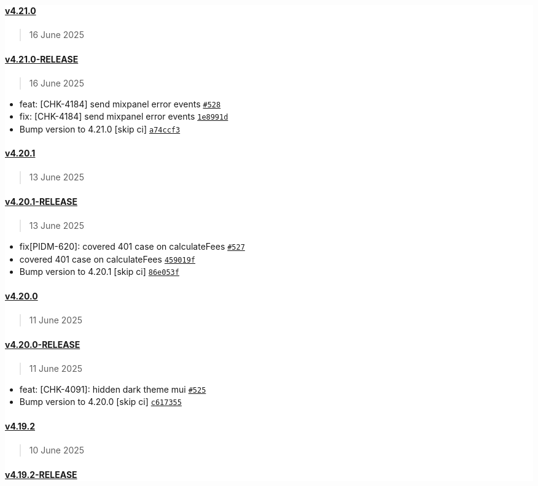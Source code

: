 #### [v4.21.0](https://github.com/pagopa/pagopa-checkout-fe/compare/v4.21.0-RELEASE...v4.21.0)

> 16 June 2025

#### [v4.21.0-RELEASE](https://github.com/pagopa/pagopa-checkout-fe/compare/v4.20.1...v4.21.0-RELEASE)

> 16 June 2025

- feat: [CHK-4184] send mixpanel error events [`#528`](https://github.com/pagopa/pagopa-checkout-fe/pull/528)
- fix: [CHK-4184] send mixpanel error events [`1e8991d`](https://github.com/pagopa/pagopa-checkout-fe/commit/1e8991d333c7341ee98e9e5d6d2337734c1a110e)
- Bump version to 4.21.0 [skip ci] [`a74ccf3`](https://github.com/pagopa/pagopa-checkout-fe/commit/a74ccf3f9a4fb89e865df42ccc169e0cb3cce855)

#### [v4.20.1](https://github.com/pagopa/pagopa-checkout-fe/compare/v4.20.1-RELEASE...v4.20.1)

> 13 June 2025

#### [v4.20.1-RELEASE](https://github.com/pagopa/pagopa-checkout-fe/compare/v4.20.0...v4.20.1-RELEASE)

> 13 June 2025

- fix[PIDM-620]: covered 401 case on calculateFees [`#527`](https://github.com/pagopa/pagopa-checkout-fe/pull/527)
- covered 401 case on calculateFees [`459019f`](https://github.com/pagopa/pagopa-checkout-fe/commit/459019f6f8485237692494997166c935b858fb12)
- Bump version to 4.20.1 [skip ci] [`86e053f`](https://github.com/pagopa/pagopa-checkout-fe/commit/86e053f2a1518654bb7c62940ad2558ee1b37a59)

#### [v4.20.0](https://github.com/pagopa/pagopa-checkout-fe/compare/v4.20.0-RELEASE...v4.20.0)

> 11 June 2025

#### [v4.20.0-RELEASE](https://github.com/pagopa/pagopa-checkout-fe/compare/v4.19.2...v4.20.0-RELEASE)

> 11 June 2025

- feat: [CHK-4091]: hidden dark theme mui [`#525`](https://github.com/pagopa/pagopa-checkout-fe/pull/525)
- Bump version to 4.20.0 [skip ci] [`c617355`](https://github.com/pagopa/pagopa-checkout-fe/commit/c6173558e88de9700246bd9818be28382fa0e901)

#### [v4.19.2](https://github.com/pagopa/pagopa-checkout-fe/compare/v4.19.2-RELEASE...v4.19.2)

> 10 June 2025

#### [v4.19.2-RELEASE](https://github.com/pagopa/pagopa-checkout-fe/compare/v4.19.1...v4.19.2-RELEASE)
